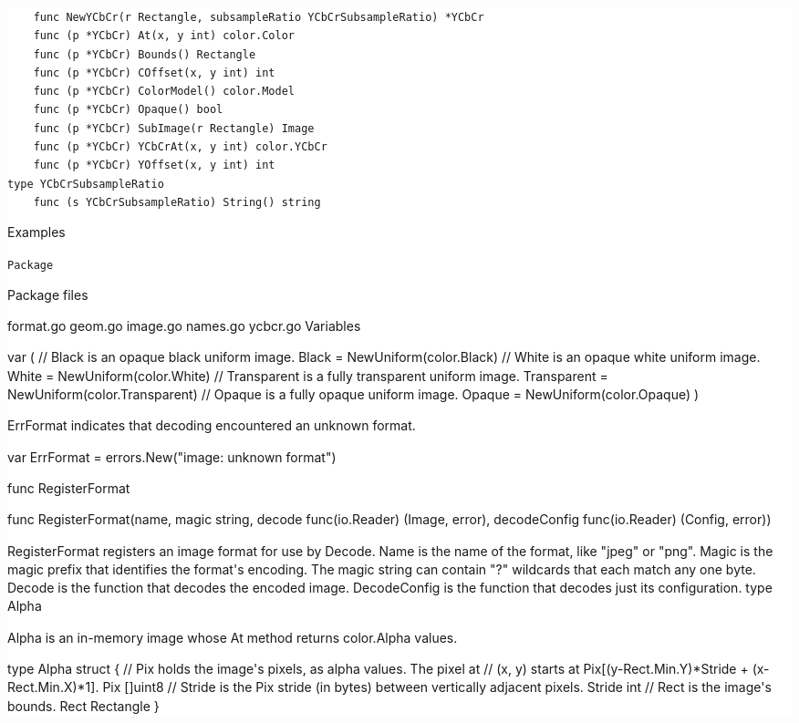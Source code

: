         func NewYCbCr(r Rectangle, subsampleRatio YCbCrSubsampleRatio) *YCbCr
        func (p *YCbCr) At(x, y int) color.Color
        func (p *YCbCr) Bounds() Rectangle
        func (p *YCbCr) COffset(x, y int) int
        func (p *YCbCr) ColorModel() color.Model
        func (p *YCbCr) Opaque() bool
        func (p *YCbCr) SubImage(r Rectangle) Image
        func (p *YCbCr) YCbCrAt(x, y int) color.YCbCr
        func (p *YCbCr) YOffset(x, y int) int
    type YCbCrSubsampleRatio
        func (s YCbCrSubsampleRatio) String() string

Examples

    Package

Package files

format.go geom.go image.go names.go ycbcr.go
Variables

var (
        // Black is an opaque black uniform image.
        Black = NewUniform(color.Black)
        // White is an opaque white uniform image.
        White = NewUniform(color.White)
        // Transparent is a fully transparent uniform image.
        Transparent = NewUniform(color.Transparent)
        // Opaque is a fully opaque uniform image.
        Opaque = NewUniform(color.Opaque)
)

ErrFormat indicates that decoding encountered an unknown format.

var ErrFormat = errors.New("image: unknown format")

func RegisterFormat

func RegisterFormat(name, magic string, decode func(io.Reader) (Image, error), decodeConfig func(io.Reader) (Config, error))

RegisterFormat registers an image format for use by Decode. Name is the name of the format, like "jpeg" or "png". Magic is the magic prefix that identifies the format's encoding. The magic string can contain "?" wildcards that each match any one byte. Decode is the function that decodes the encoded image. DecodeConfig is the function that decodes just its configuration.
type Alpha

Alpha is an in-memory image whose At method returns color.Alpha values.

type Alpha struct {
        // Pix holds the image's pixels, as alpha values. The pixel at
        // (x, y) starts at Pix[(y-Rect.Min.Y)*Stride + (x-Rect.Min.X)*1].
        Pix []uint8
        // Stride is the Pix stride (in bytes) between vertically adjacent pixels.
        Stride int
        // Rect is the image's bounds.
        Rect Rectangle
}
